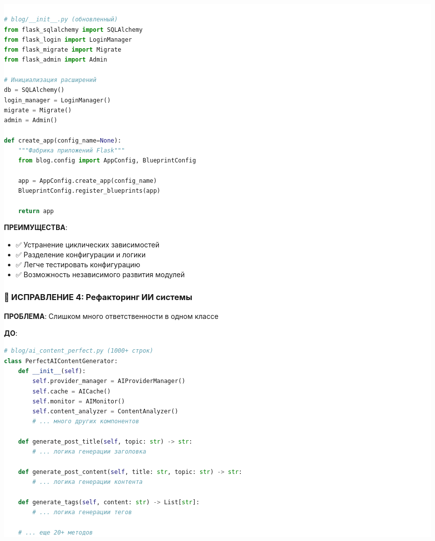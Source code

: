 ```python

# blog/__init__.py (обновленный)
from flask_sqlalchemy import SQLAlchemy
from flask_login import LoginManager
from flask_migrate import Migrate
from flask_admin import Admin

# Инициализация расширений
db = SQLAlchemy()
login_manager = LoginManager()
migrate = Migrate()
admin = Admin()

def create_app(config_name=None):
    """Фабрика приложений Flask"""
    from blog.config import AppConfig, BlueprintConfig
    
    app = AppConfig.create_app(config_name)
    BlueprintConfig.register_blueprints(app)
    
    return app
```

**ПРЕИМУЩЕСТВА**:
- ✅ Устранение циклических зависимостей
- ✅ Разделение конфигурации и логики
- ✅ Легче тестировать конфигурацию
- ✅ Возможность независимого развития модулей

### 🔧 ИСПРАВЛЕНИЕ 4: Рефакторинг ИИ системы

**ПРОБЛЕМА**: Слишком много ответственности в одном классе

**ДО**:
```python
# blog/ai_content_perfect.py (1000+ строк)
class PerfectAIContentGenerator:
    def __init__(self):
        self.provider_manager = AIProviderManager()
        self.cache = AICache()
        self.monitor = AIMonitor()
        self.content_analyzer = ContentAnalyzer()
        # ... много других компонентов
    
    def generate_post_title(self, topic: str) -> str:
        # ... логика генерации заголовка
    
    def generate_post_content(self, title: str, topic: str) -> str:
        # ... логика генерации контента
    
    def generate_tags(self, content: str) -> List[str]:
        # ... логика генерации тегов
    
    # ... еще 20+ методов
```
